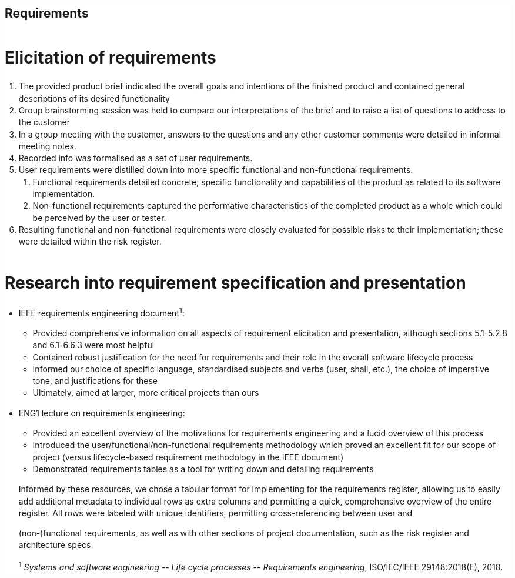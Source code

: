 ## Requirements


# Elicitation of requirements



1. The provided product brief indicated the overall goals and intentions of the finished product and contained general descriptions of its desired functionality
2. Group brainstorming session was held to compare our interpretations of the brief and to raise a list of questions to address to the customer
3. In a group meeting with the customer, answers to the questions and any other customer comments were detailed in informal meeting notes.
4. Recorded info was formalised as a set of user requirements.
5. User requirements were distilled down into more specific functional and non-functional requirements.
    1. Functional requirements detailed concrete, specific functionality and capabilities of the product as related to its software implementation.
    2. Non-functional requirements captured the performative characteristics of the completed product as a whole which could be perceived by the user or tester.
6. Resulting functional and non-functional requirements were closely evaluated for possible risks to their implementation; these were detailed within the risk register.


# Research into requirement specification and presentation



* IEEE requirements engineering document<sup>1</sup>:
    * Provided comprehensive information on all aspects of requirement elicitation and presentation, although sections 5.1-5.2.8 and 6.1-6.6.3 were most helpful
    * Contained robust justification for the need for requirements and their role in the overall software lifecycle process
    * Informed our choice of specific language, standardised subjects and verbs (user, shall, etc.), the choice of imperative tone, and justifications for these
    * Ultimately, aimed at larger, more critical projects than ours
* ENG1 lecture on requirements engineering:
    * Provided an excellent overview of the motivations for requirements engineering and a lucid overview of this process
    * Introduced the user/functional/non-functional requirements methodology which proved an excellent fit for our scope of project (versus lifecycle-based requirement methodology in the IEEE document)
    * Demonstrated requirements tables as a tool for writing down and detailing requirements

    Informed by these resources, we chose a tabular format for implementing for the requirements register, allowing us to easily add additional metadata to individual rows as extra columns and permitting a quick, comprehensive overview of the entire register. All rows were labeled with unique identifiers, permitting cross-referencing between user and


    (non-)functional requirements, as well as with other sections of project documentation, such as the risk register and architecture specs.


    <sup>1</sup> _Systems and software engineering -- Life cycle processes -- Requirements engineering_, ISO/IEC/IEEE 29148:2018(E), 2018.
